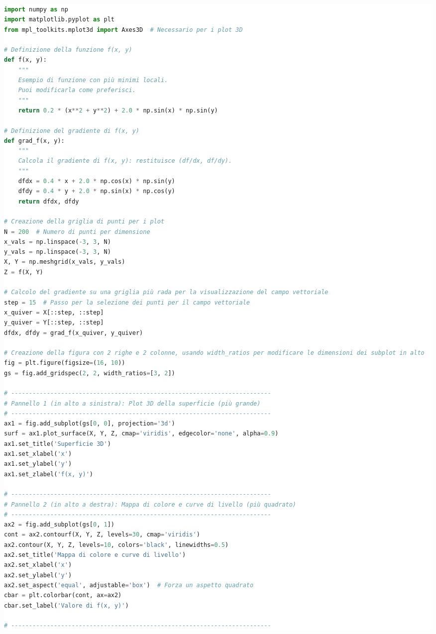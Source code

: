 ```python
import numpy as np
import matplotlib.pyplot as plt
from mpl_toolkits.mplot3d import Axes3D  # Necessario per i plot 3D

# Definizione della funzione f(x, y)
def f(x, y):
    """
    Esempio di funzione con più minimi locali.
    Puoi modificarla come preferisci.
    """
    return 0.2 * (x**2 + y**2) + 2.0 * np.sin(x) * np.sin(y)

# Definizione del gradiente di f(x, y)
def grad_f(x, y):
    """
    Calcola il gradiente di f(x, y): restituisce (df/dx, df/dy).
    """
    dfdx = 0.4 * x + 2.0 * np.cos(x) * np.sin(y)
    dfdy = 0.4 * y + 2.0 * np.sin(x) * np.cos(y)
    return dfdx, dfdy

# Creazione della griglia di punti per i plot
N = 200  # Numero di punti per dimensione
x_vals = np.linspace(-3, 3, N)
y_vals = np.linspace(-3, 3, N)
X, Y = np.meshgrid(x_vals, y_vals)
Z = f(X, Y)

# Calcolo del gradiente su una griglia più rada per la visualizzazione del campo vettoriale
step = 15  # Passo per la selezione dei punti per il campo vettoriale
x_quiver = X[::step, ::step]
y_quiver = Y[::step, ::step]
dfdx, dfdy = grad_f(x_quiver, y_quiver)

# Creazione della figura con 2 righe e 2 colonne, usando width_ratios per modificare le dimensioni dei subplot in alto
fig = plt.figure(figsize=(16, 10))
gs = fig.add_gridspec(2, 2, width_ratios=[3, 2])

# -------------------------------------------------------------------------
# Pannello 1 (in alto a sinistra): Plot 3D della superficie (più grande)
# -------------------------------------------------------------------------
ax1 = fig.add_subplot(gs[0, 0], projection='3d')
surf = ax1.plot_surface(X, Y, Z, cmap='viridis', edgecolor='none', alpha=0.9)
ax1.set_title('Superficie 3D')
ax1.set_xlabel('x')
ax1.set_ylabel('y')
ax1.set_zlabel('f(x, y)')

# -------------------------------------------------------------------------
# Pannello 2 (in alto a destra): Mappa di colore e curve di livello (più quadrato)
# -------------------------------------------------------------------------
ax2 = fig.add_subplot(gs[0, 1])
cont = ax2.contourf(X, Y, Z, levels=30, cmap='viridis')
ax2.contour(X, Y, Z, levels=10, colors='black', linewidths=0.5)
ax2.set_title('Mappa di colore e curve di livello')
ax2.set_xlabel('x')
ax2.set_ylabel('y')
ax2.set_aspect('equal', adjustable='box')  # Forza un aspetto quadrato
cbar = plt.colorbar(cont, ax=ax2)
cbar.set_label('Valore di f(x, y)')

# -------------------------------------------------------------------------
```